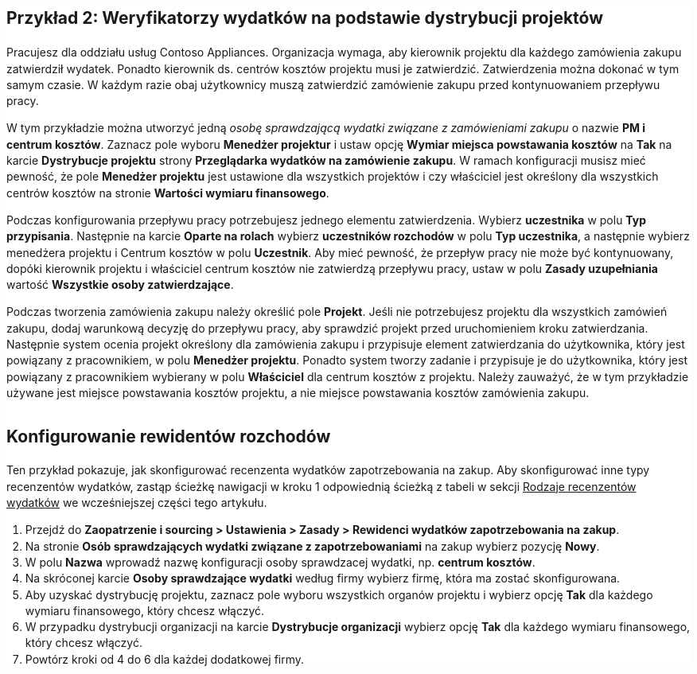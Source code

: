 ## <a name="example-2-expenditure-reviewers-based-on-project-distributions"></a>Przykład 2: Weryfikatorzy wydatków na podstawie dystrybucji projektów

Pracujesz dla oddziału usług Contoso Appliances. Organizacja wymaga, aby kierownik projektu dla każdego zamówienia zakupu zatwierdził wydatek. Ponadto kierownik ds. centrów kosztów projektu musi je zatwierdzić. Zatwierdzenia można dokonać w tym samym czasie. W każdym razie obaj użytkownicy muszą zatwierdzić zamówienie zakupu przed kontynuowaniem przepływu pracy.

W tym przykładzie można utworzyć jedną *osobę sprawdzającą wydatki związane z zamówieniami zakupu* o nazwie **PM i centrum kosztów**. Zaznacz pole wyboru **Menedżer projektur** i ustaw opcję **Wymiar miejsca powstawania kosztów** na **Tak** na karcie **Dystrybucje projektu** strony **Przeglądarka wydatków na zamówienie zakupu**. W ramach konfiguracji musisz mieć pewność, że pole **Menedżer projektu** jest ustawione dla wszystkich projektów i czy właściciel jest określony dla wszystkich centrów kosztów na stronie **Wartości wymiaru finansowego**.

Podczas konfigurowania przepływu pracy potrzebujesz jednego elementu zatwierdzenia. Wybierz **uczestnika** w polu **Typ przypisania**. Następnie na karcie **Oparte na rolach** wybierz **uczestników rozchodów** w polu **Typ uczestnika**, a następnie wybierz menedżera projektu i Centrum kosztów w polu **Uczestnik**. Aby mieć pewność, że przepływ pracy nie może być kontynuowany, dopóki kierownik projektu i właściciel centrum kosztów nie zatwierdzą przepływu pracy, ustaw w polu **Zasady uzupełniania** wartość **Wszystkie osoby zatwierdzające**.

Podczas tworzenia zamówienia zakupu należy określić pole **Projekt**. Jeśli nie potrzebujesz projektu dla wszystkich zamówień zakupu, dodaj warunkową decyzję do przepływu pracy, aby sprawdzić projekt przed uruchomieniem kroku zatwierdzania. Następnie system ocenia projekt określony dla zamówienia zakupu i przypisuje element zatwierdzania do użytkownika, który jest powiązany z pracownikiem, w polu **Menedżer projektu**. Ponadto system tworzy zadanie i przypisuje je do użytkownika, który jest powiązany z pracownikiem wybierany w polu **Właściciel** dla centrum kosztów z projektu. Należy zauważyć, że w tym przykładzie używane jest miejsce powstawania kosztów projektu, a nie miejsce powstawania kosztów zamówienia zakupu.

## <a name="set-up-expenditure-reviewers"></a>Konfigurowanie rewidentów rozchodów

Ten przykład pokazuje, jak skonfigurować recenzenta wydatków zapotrzebowania na zakup. Aby skonfigurować inne typy recenzentów wydatków, zastąp ścieżkę nawigacji w kroku 1 odpowiednią ścieżką z tabeli w sekcji [Rodzaje recenzentów wydatków](configure-expenditure-reviewers.md#types-of-expenditure-reviewers) we wcześniejszej części tego artykułu.

1. Przejdź do **Zaopatrzenie i sourcing \> Ustawienia \> Zasady \> Rewidenci wydatków zapotrzebowania na zakup**.
2. Na stronie **Osób sprawdzających wydatki związane z zapotrzebowaniami** na zakup wybierz pozycję **Nowy**.
3. W polu **Nazwa** wprowadź nazwę konfiguracji osoby sprawdzacej wydatki, np. **centrum kosztów**.
4. Na skróconej karcie **Osoby sprawdzające wydatki** według firmy wybierz firmę, która ma zostać skonfigurowana.
5. Aby uzyskać dystrybucję projektu, zaznacz pole wyboru wszystkich organów projektu i wybierz opcję **Tak** dla każdego wymiaru finansowego, który chcesz włączyć. 
6. W przypadku dystrybucji organizacji na karcie **Dystrybucje organizacji** wybierz opcję **Tak** dla każdego wymiaru finansowego, który chcesz włączyć.
7. Powtórz kroki od 4 do 6 dla każdej dodatkowej firmy.
